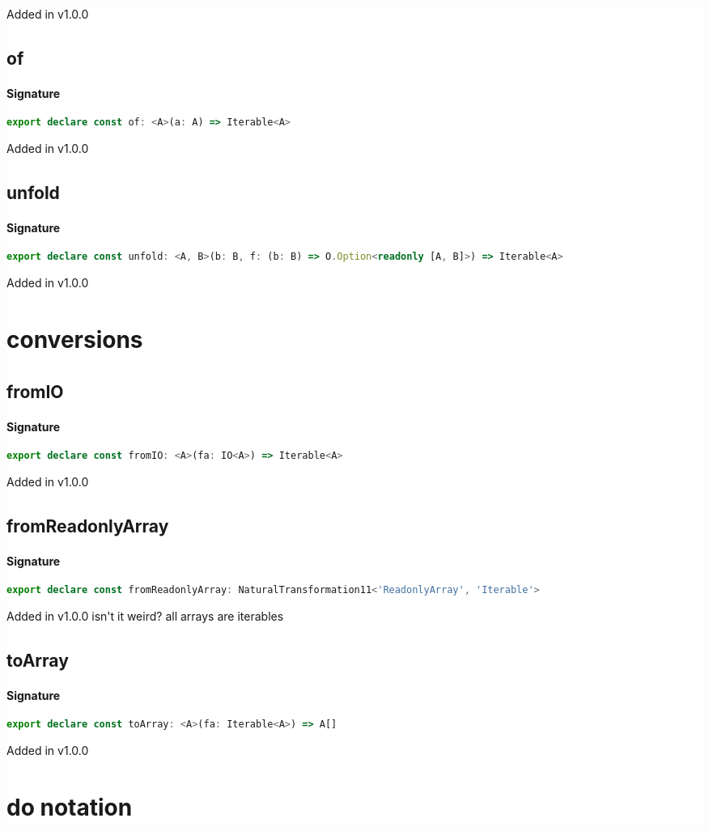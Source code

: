 Added in v1.0.0

## of

**Signature**

```ts
export declare const of: <A>(a: A) => Iterable<A>
```

Added in v1.0.0

## unfold

**Signature**

```ts
export declare const unfold: <A, B>(b: B, f: (b: B) => O.Option<readonly [A, B]>) => Iterable<A>
```

Added in v1.0.0

# conversions

## fromIO

**Signature**

```ts
export declare const fromIO: <A>(fa: IO<A>) => Iterable<A>
```

Added in v1.0.0

## fromReadonlyArray

**Signature**

```ts
export declare const fromReadonlyArray: NaturalTransformation11<'ReadonlyArray', 'Iterable'>
```

Added in v1.0.0
isn't it weird? all arrays are iterables

## toArray

**Signature**

```ts
export declare const toArray: <A>(fa: Iterable<A>) => A[]
```

Added in v1.0.0

# do notation
